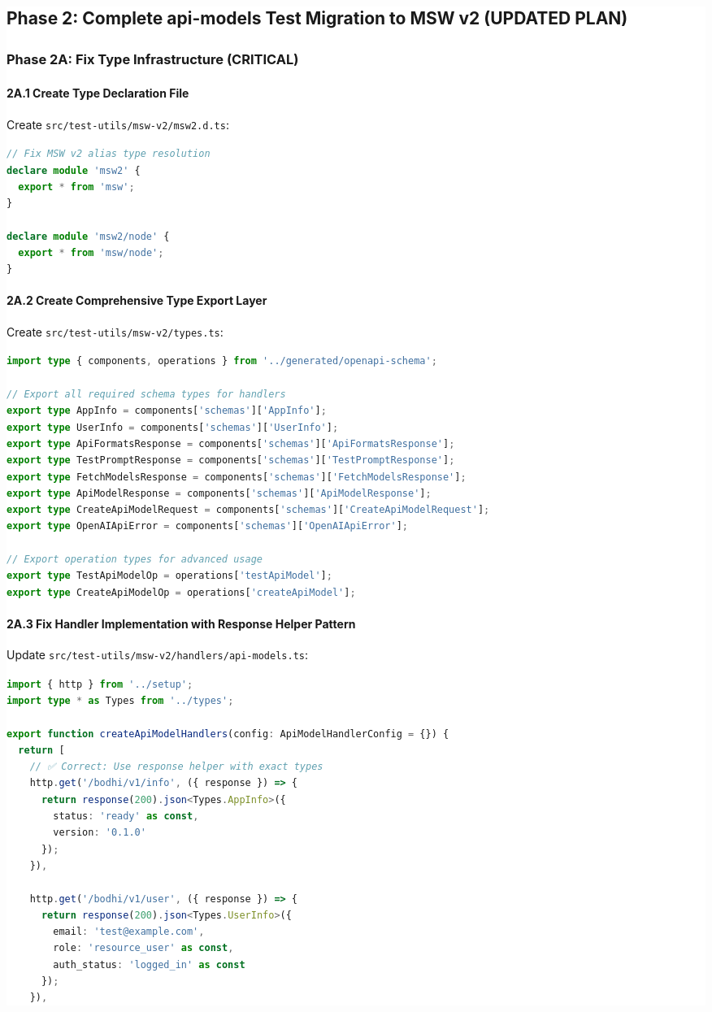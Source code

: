 ## Phase 2: Complete api-models Test Migration to MSW v2 (UPDATED PLAN)

### Phase 2A: Fix Type Infrastructure (CRITICAL)

#### 2A.1 Create Type Declaration File
Create `src/test-utils/msw-v2/msw2.d.ts`:
```typescript
// Fix MSW v2 alias type resolution
declare module 'msw2' {
  export * from 'msw';
}

declare module 'msw2/node' {
  export * from 'msw/node';
}
```

#### 2A.2 Create Comprehensive Type Export Layer
Create `src/test-utils/msw-v2/types.ts`:
```typescript
import type { components, operations } from '../generated/openapi-schema';

// Export all required schema types for handlers
export type AppInfo = components['schemas']['AppInfo'];
export type UserInfo = components['schemas']['UserInfo'];
export type ApiFormatsResponse = components['schemas']['ApiFormatsResponse'];
export type TestPromptResponse = components['schemas']['TestPromptResponse'];
export type FetchModelsResponse = components['schemas']['FetchModelsResponse'];
export type ApiModelResponse = components['schemas']['ApiModelResponse'];
export type CreateApiModelRequest = components['schemas']['CreateApiModelRequest'];
export type OpenAIApiError = components['schemas']['OpenAIApiError'];

// Export operation types for advanced usage
export type TestApiModelOp = operations['testApiModel'];
export type CreateApiModelOp = operations['createApiModel'];
```

#### 2A.3 Fix Handler Implementation with Response Helper Pattern
Update `src/test-utils/msw-v2/handlers/api-models.ts`:
```typescript
import { http } from '../setup';
import type * as Types from '../types';

export function createApiModelHandlers(config: ApiModelHandlerConfig = {}) {
  return [
    // ✅ Correct: Use response helper with exact types
    http.get('/bodhi/v1/info', ({ response }) => {
      return response(200).json<Types.AppInfo>({
        status: 'ready' as const,
        version: '0.1.0'
      });
    }),

    http.get('/bodhi/v1/user', ({ response }) => {
      return response(200).json<Types.UserInfo>({
        email: 'test@example.com',
        role: 'resource_user' as const,
        auth_status: 'logged_in' as const
      });
    }),

```